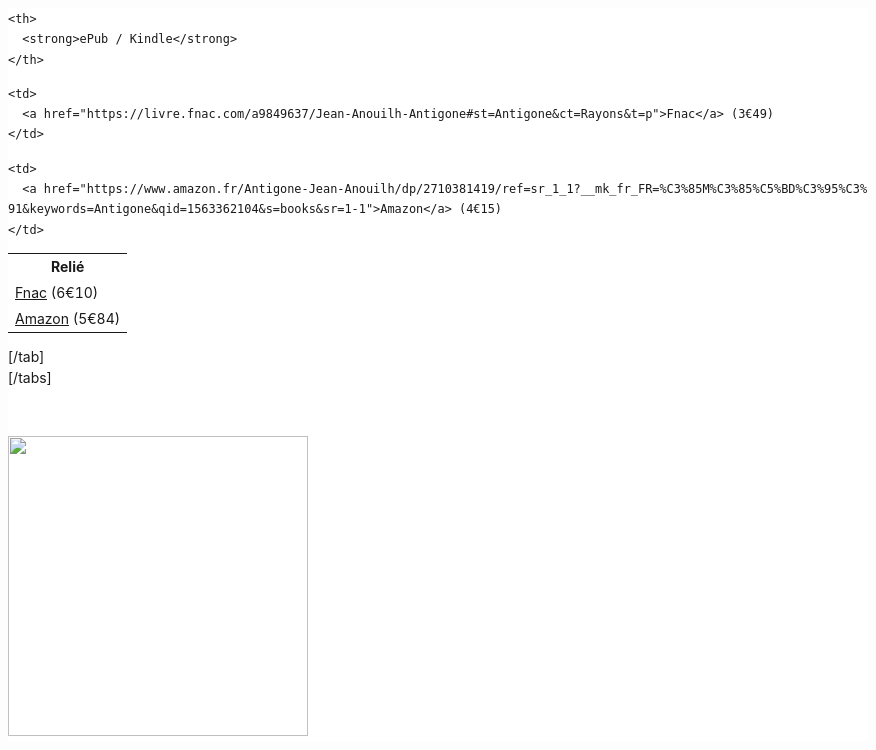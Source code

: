 <table>
  <tr>
    <th>
      <strong>Relié</strong>
    </th>
    
    <th>
      <strong>ePub / Kindle</strong>
    </th>
  </tr>
  
  <tr>
    <td>
      <a href="https://livre.fnac.com/a9849637/Jean-Anouilh-Antigone#st=Antigone&ct=Rayons&t=p">Fnac</a> (6€10)
    </td>
    
    <td>
      <a href="https://livre.fnac.com/a9849637/Jean-Anouilh-Antigone#st=Antigone&ct=Rayons&t=p">Fnac</a> (3€49)
    </td>
  </tr>
  
  <tr>
    <td>
      <a href="https://www.amazon.fr/Antigone-Jean-Anouilh/dp/2710381419/ref=sr_1_1?__mk_fr_FR=%C3%85M%C3%85%C5%BD%C3%95%C3%91&keywords=Antigone&qid=1563362104&s=books&sr=1-1">Amazon</a> (5€84)
    </td>
    
    <td>
      <a href="https://www.amazon.fr/Antigone-Jean-Anouilh/dp/2710381419/ref=sr_1_1?__mk_fr_FR=%C3%85M%C3%85%C5%BD%C3%95%C3%91&keywords=Antigone&qid=1563362104&s=books&sr=1-1">Amazon</a> (4€15)
    </td>
  </tr>
</table>

[/tab]  
[/tabs]

&nbsp;

<img class="size-medium wp-image-5029 alignright" src="/assets/uploads/2019/07/La-delicatee-300x300.jpg" alt="" width="300" height="300" srcset="/assets/uploads/2019/07/La-delicatee-300x300.jpg 300w, /assets/uploads/2019/07/La-delicatee-150x150.jpg 150w, /assets/uploads/2019/07/La-delicatee-268x268.jpg 268w, /assets/uploads/2019/07/La-delicatee.jpg 340w" sizes="(max-width: 300px) 100vw, 300px" />
